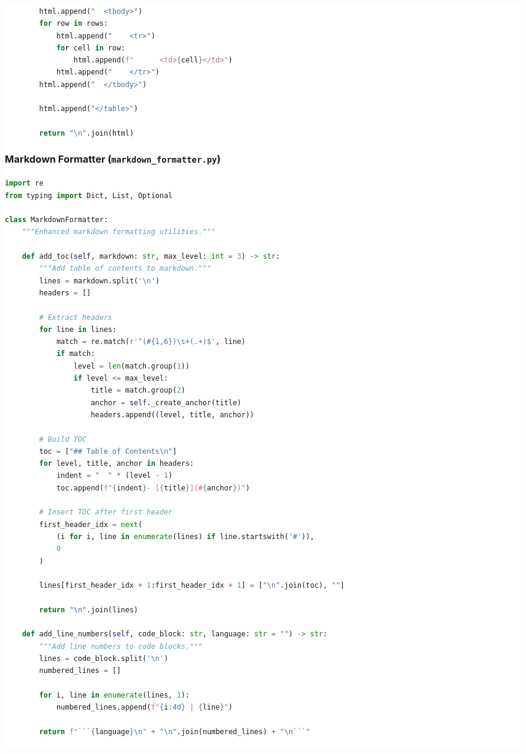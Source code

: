 ```python
        html.append("  <tbody>")
        for row in rows:
            html.append("    <tr>")
            for cell in row:
                html.append(f"      <td>{cell}</td>")
            html.append("    </tr>")
        html.append("  </tbody>")
        
        html.append("</table>")
        
        return "\n".join(html)
```

### Markdown Formatter (`markdown_formatter.py`)

```python
import re
from typing import Dict, List, Optional

class MarkdownFormatter:
    """Enhanced markdown formatting utilities."""
    
    def add_toc(self, markdown: str, max_level: int = 3) -> str:
        """Add table of contents to markdown."""
        lines = markdown.split('\n')
        headers = []
        
        # Extract headers
        for line in lines:
            match = re.match(r'^(#{1,6})\s+(.+)$', line)
            if match:
                level = len(match.group(1))
                if level <= max_level:
                    title = match.group(2)
                    anchor = self._create_anchor(title)
                    headers.append((level, title, anchor))
        
        # Build TOC
        toc = ["## Table of Contents\n"]
        for level, title, anchor in headers:
            indent = "  " * (level - 1)
            toc.append(f"{indent}- [{title}](#{anchor})")
        
        # Insert TOC after first header
        first_header_idx = next(
            (i for i, line in enumerate(lines) if line.startswith('#')),
            0
        )
        
        lines[first_header_idx + 1:first_header_idx + 1] = ["\n".join(toc), ""]
        
        return "\n".join(lines)
    
    def add_line_numbers(self, code_block: str, language: str = "") -> str:
        """Add line numbers to code blocks."""
        lines = code_block.split('\n')
        numbered_lines = []
        
        for i, line in enumerate(lines, 1):
            numbered_lines.append(f"{i:4d} | {line}")
        
        return f"```{language}\n" + "\n".join(numbered_lines) + "\n```"
    
```